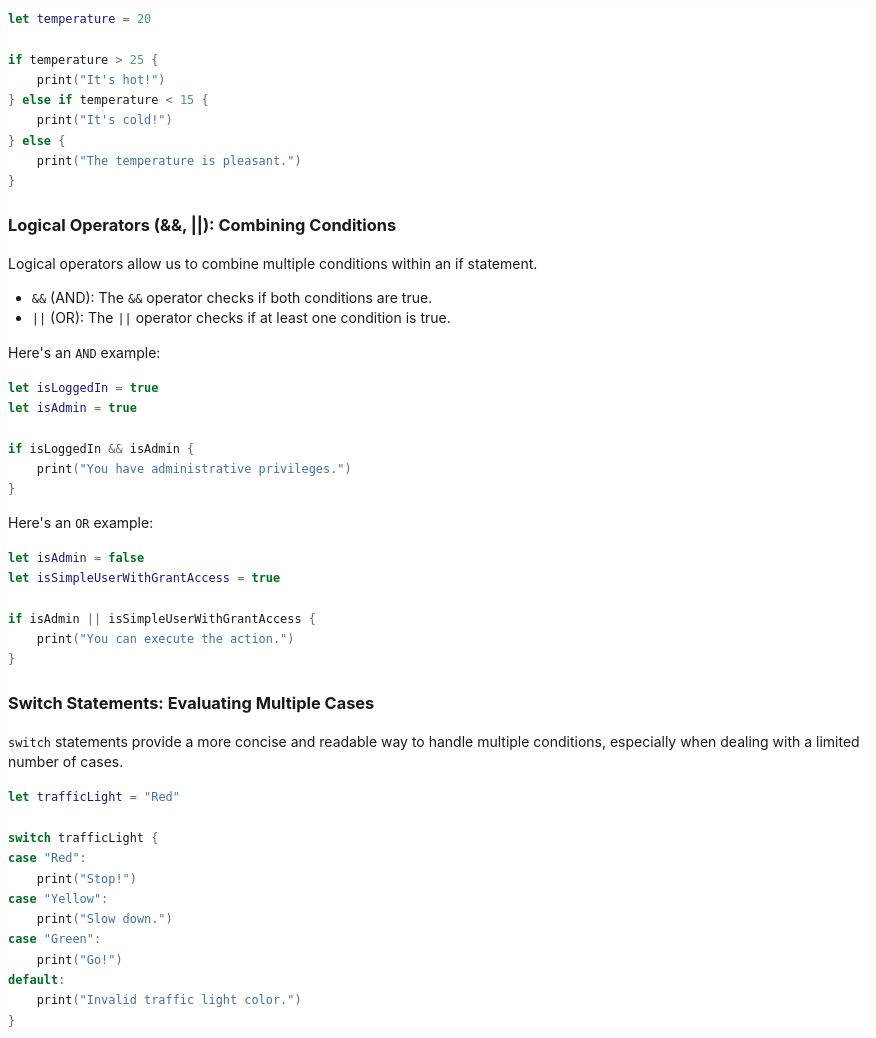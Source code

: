 ```swift
let temperature = 20

if temperature > 25 {
    print("It's hot!")
} else if temperature < 15 {
    print("It's cold!")
} else {
    print("The temperature is pleasant.")
}
```

### Logical Operators (&&, ||): Combining Conditions
Logical operators allow us to combine multiple conditions within an if statement.

- `&&` (AND): The `&&` operator checks if both conditions are true.
- `||` (OR): The `||` operator checks if at least one condition is true.

Here's an `AND` example:

```swift
let isLoggedIn = true
let isAdmin = true

if isLoggedIn && isAdmin {
    print("You have administrative privileges.")
}
```

Here's an `OR` example:

```swift
let isAdmin = false
let isSimpleUserWithGrantAccess = true

if isAdmin || isSimpleUserWithGrantAccess {
    print("You can execute the action.")
}
```

### Switch Statements: Evaluating Multiple Cases
`switch` statements provide a more concise and readable way to handle multiple conditions, especially when dealing with a limited number of cases.

```swift
let trafficLight = "Red"

switch trafficLight {
case "Red":
    print("Stop!")
case "Yellow":
    print("Slow down.")
case "Green":
    print("Go!")
default:
    print("Invalid traffic light color.")
}
```
